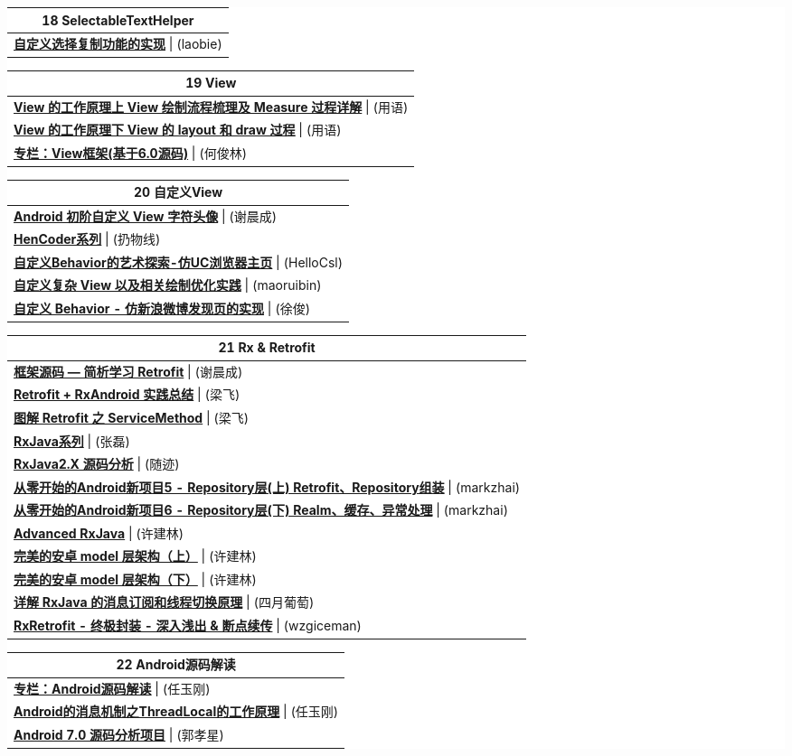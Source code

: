 | 18  SelectableTextHelper                                     |
| ------------------------------------------------------------ |
| [**自定义选择复制功能的实现**](https://jaeger.itscoder.com/android/2016/11/21/selectable-text-helper.html) \| (laobie) |

| 19 View                                                      |
| ------------------------------------------------------------ |
| [**View 的工作原理上 View 绘制流程梳理及 Measure 过程详解**](https://yongyu.itscoder.com/2016/09/11/view_measure/) \| (用语) |
| [**View 的工作原理下 View 的 layout 和 draw 过程**](https://yongyu.itscoder.com/2016/10/05/view_layout_and_draw/) \| (用语) |
| [**专栏：View框架(基于6.0源码)**](https://blog.csdn.net/column/details/viewframework.html) \| (何俊林) |

| 20 自定义View                                                |
| ------------------------------------------------------------ |
| [**Android 初阶自定义 View 字符头像**](http://imxie.itscoder.com/2016/09/14/let-s-practise-custom-view/) \| (谢晨成) |
| [**HenCoder系列**](http://hencoder.com) \| (扔物线)          |
| [**自定义Behavior的艺术探索-仿UC浏览器主页**](https://www.jianshu.com/p/f7989a2a3ec2) \| (HelloCsl) |
| [**自定义复杂 View 以及相关绘制优化实践**](http://gudong.name/2017/04/28/custom-preference-view.html) \| (maoruibin) |
| [**自定义 Behavior - 仿新浪微博发现页的实现**](https://blog.csdn.net/gdutxiaoxu/article/details/71732642) \| (徐俊) |

| 21  Rx & Retrofit                                            |
| ------------------------------------------------------------ |
| [**框架源码 — 简析学习 Retrofit**](http://imxie.itscoder.com/2016/08/20/retrofit-source-learning/) \| (谢晨成) |
| [**Retrofit + RxAndroid 实践总结**](http://liangfei.me/2016/07/06/android-retrofit-and-rxjava/) \| (梁飞) |
| [**图解 Retrofit 之 ServiceMethod**](http://liangfei.me/2016/07/10/android-diagram-retrofit-service-method/) \| (梁飞) |
| [**RxJava系列**](https://zhuanlan.zhihu.com/p/20687178) \| (张磊) |
| [**RxJava2.X 源码分析**](http://www.cherylgood.cn/detail/5a6037029a7b56c5c24fbc6e.html) \| (随迹) |
| [**从零开始的Android新项目5 - Repository层(上) Retrofit、Repository组装**](http://blog.zhaiyifan.cn/2016/04/30/android-new-project-from-0-p5/) \| (markzhai) |
| [**从零开始的Android新项目6 - Repository层(下) Realm、缓存、异常处理**](http://blog.zhaiyifan.cn/2016/05/15/android-new-project-from-0-p6/) \| (markzhai) |
| [**Advanced RxJava**](http://static.blog.piasy.com/AdvancedRxJava/) \| (许建林) |
| [**完美的安卓 model 层架构（上）**](https://blog.piasy.com/2016/05/06/Perfect-Android-Model-Layer/) \| (许建林) |
| [**完美的安卓 model 层架构（下）**](https://blog.piasy.com/2016/05/06/Perfect-Android-Model-Layer/) \| (许建林) |
| [**详解 RxJava 的消息订阅和线程切换原理**](https://juejin.im/post/5b1fbd796fb9a01e8c5fd847) \| (四月葡萄) |
| [**RxRetrofit - 终极封装 - 深入浅出 & 断点续传**](https://juejin.im/post/585cbc3c128fe10069c988fb) \| (wzgiceman) |

| 22  Android源码解读                                          |
| ------------------------------------------------------------ |
| [**专栏：Android源码解读**](https://blog.csdn.net/column/details/android-source-walk.html) \| (任玉刚) |
| [**Android的消息机制之ThreadLocal的工作原理**](https://blog.csdn.net/singwhatiwanna/article/details/48350919) \| (任玉刚) |
| [**Android 7.0 源码分析项目**](https://juejin.im/post/5a936c5a6fb9a0633229ca74) \| (郭孝星) |
